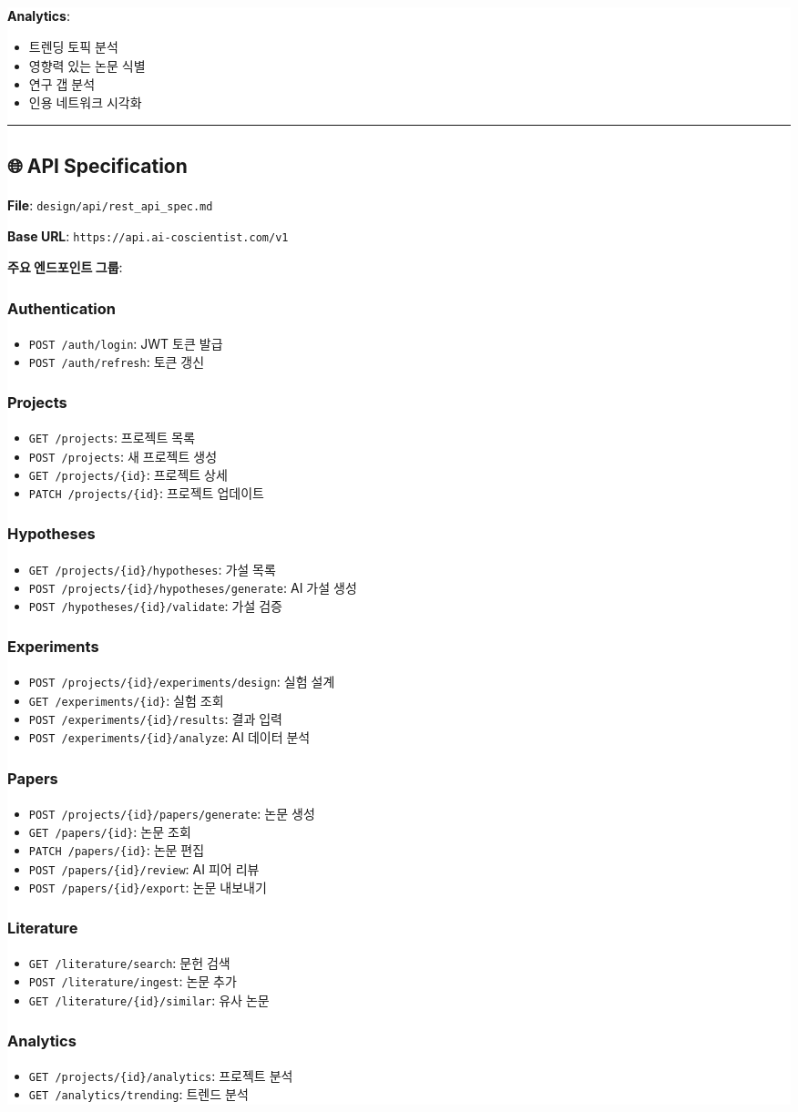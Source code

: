 **Analytics**:
- 트렌딩 토픽 분석
- 영향력 있는 논문 식별
- 연구 갭 분석
- 인용 네트워크 시각화

---

## 🌐 API Specification
**File**: `design/api/rest_api_spec.md`

**Base URL**: `https://api.ai-coscientist.com/v1`

**주요 엔드포인트 그룹**:

### Authentication
- `POST /auth/login`: JWT 토큰 발급
- `POST /auth/refresh`: 토큰 갱신

### Projects
- `GET /projects`: 프로젝트 목록
- `POST /projects`: 새 프로젝트 생성
- `GET /projects/{id}`: 프로젝트 상세
- `PATCH /projects/{id}`: 프로젝트 업데이트

### Hypotheses
- `GET /projects/{id}/hypotheses`: 가설 목록
- `POST /projects/{id}/hypotheses/generate`: AI 가설 생성
- `POST /hypotheses/{id}/validate`: 가설 검증

### Experiments
- `POST /projects/{id}/experiments/design`: 실험 설계
- `GET /experiments/{id}`: 실험 조회
- `POST /experiments/{id}/results`: 결과 입력
- `POST /experiments/{id}/analyze`: AI 데이터 분석

### Papers
- `POST /projects/{id}/papers/generate`: 논문 생성
- `GET /papers/{id}`: 논문 조회
- `PATCH /papers/{id}`: 논문 편집
- `POST /papers/{id}/review`: AI 피어 리뷰
- `POST /papers/{id}/export`: 논문 내보내기

### Literature
- `GET /literature/search`: 문헌 검색
- `POST /literature/ingest`: 논문 추가
- `GET /literature/{id}/similar`: 유사 논문

### Analytics
- `GET /projects/{id}/analytics`: 프로젝트 분석
- `GET /analytics/trending`: 트렌드 분석
